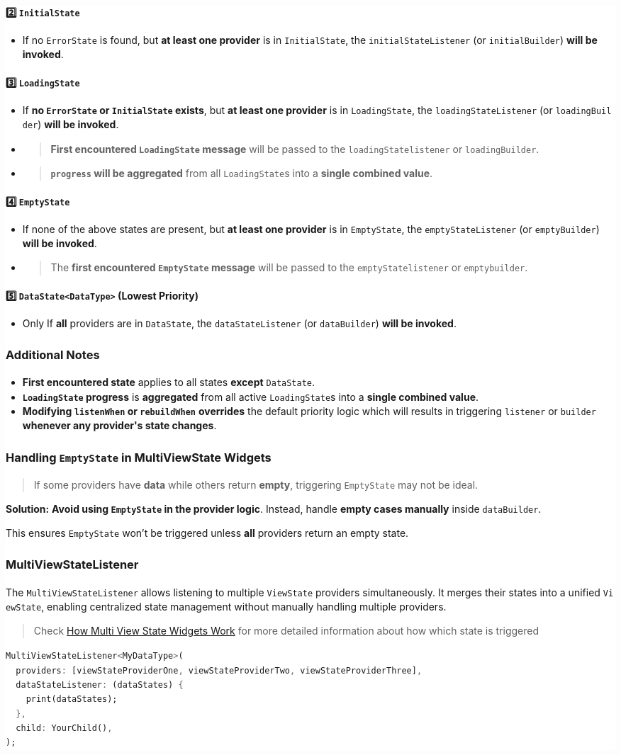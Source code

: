 #### 2️⃣ **`InitialState`**  
   - If no `ErrorState` is found, but **at least one provider** is in `InitialState`, the `initialStateListener` (or `initialBuilder`) **will be invoked**.  

#### 3️⃣ **`LoadingState`**  
   - If **no `ErrorState` or `InitialState` exists**, but **at least one provider** is in `LoadingState`, the `loadingStateListener` (or `loadingBuilder`) **will be invoked**.  
   - > **First encountered `LoadingState` message** will be passed to the `loadingStatelistener` or `loadingBuilder`.  
   - > **`progress` will be aggregated** from all `LoadingState`s into a **single combined value**.  

#### 4️⃣ **`EmptyState`**  
   - If none of the above states are present, but **at least one provider** is in `EmptyState`, the `emptyStateListener` (or `emptyBuilder`) **will be invoked**.  
   - > The **first encountered `EmptyState` message** will be passed to the `emptyStatelistener` or `emptybuilder`.

#### 5️⃣ **`DataState<DataType>`** (**Lowest Priority**)  
   - Only If **all** providers are in `DataState`, the `dataStateListener` (or `dataBuilder`) **will be invoked**.  


### Additional Notes
- **First encountered state** applies to all states **except** `DataState`.
- **`LoadingState` progress** is **aggregated** from all active `LoadingState`s into a **single combined value**.
- **Modifying `listenWhen` or `rebuildWhen`**  **overrides** the default priority logic which will results in triggering `listener` or `builder` **whenever any provider's state changes**.

### Handling `EmptyState` in MultiViewState Widgets  

> If some providers have **data** while others return **empty**, triggering `EmptyState` may not be ideal.  

**Solution:** **Avoid using `EmptyState` in the provider logic**. Instead, handle **empty cases manually** inside `dataBuilder`.  

This ensures `EmptyState` won’t be triggered unless **all** providers return an empty state.  


### MultiViewStateListener 

The `MultiViewStateListener` allows listening to multiple `ViewState` providers simultaneously. It merges their states into a unified `ViewState`, enabling centralized state management without manually handling multiple providers.

> Check [How Multi View State Widgets Work](#how-multi-view-state-widgets-work) for more detailed information about how which state is triggered

```dart
MultiViewStateListener<MyDataType>(
  providers: [viewStateProviderOne, viewStateProviderTwo, viewStateProviderThree],
  dataStateListener: (dataStates) {
    print(dataStates);
  },
  child: YourChild(),
);
```
